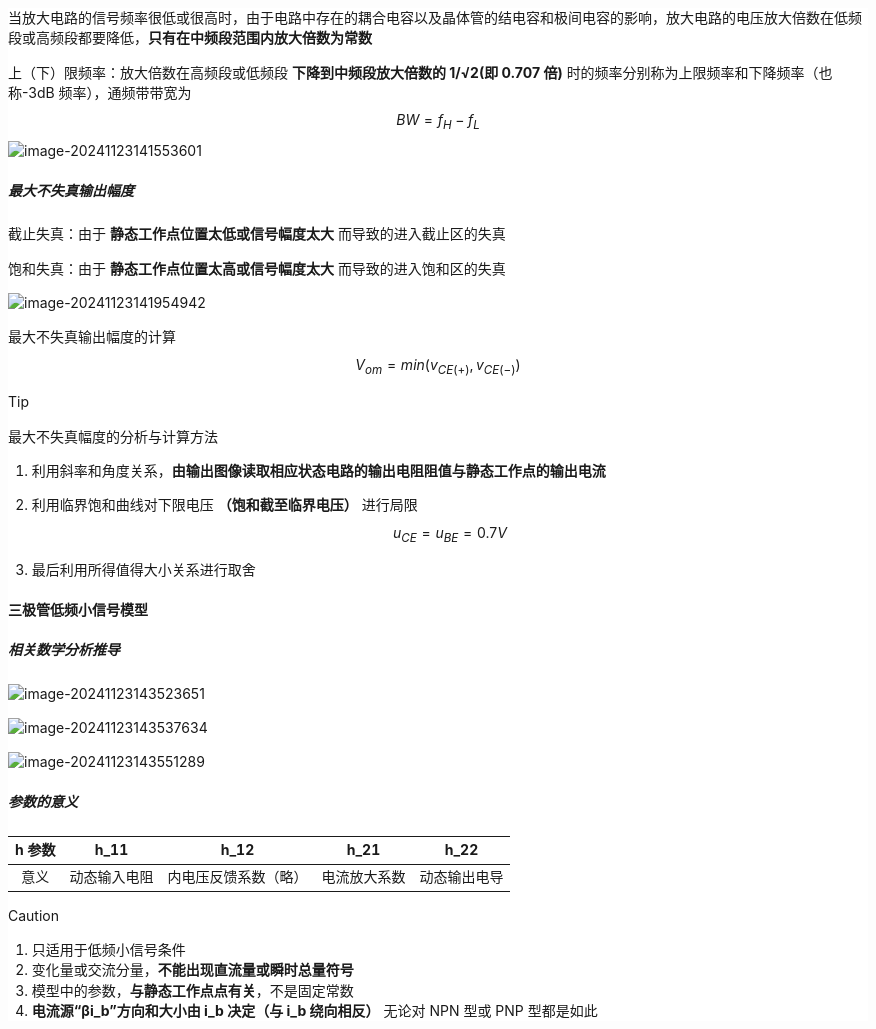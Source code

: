 当放大电路的信号频率很低或很高时，由于电路中存在的耦合电容以及晶体管的结电容和极间电容的影响，放大电路的电压放大倍数在低频段或高频段都要降低，**只有在中频段范围内放大倍数为常数**

上（下）限频率：放大倍数在高频段或低频段 **下降到中频段放大倍数的 1/√2(即 0.707 倍)** 时的频率分别称为上限频率和下降频率（也称-3dB 频率），通频带带宽为
$$
BW = f_H-f_L
$$
![image-20241123141553601](C:\Users\HUAWEI\AppData\Roaming\Typora\typora-user-images\image-20241123141553601.png)

##### 最大不失真输出幅度

截止失真：由于 **静态工作点位置太低或信号幅度太大** 而导致的进入截止区的失真

饱和失真：由于 **静态工作点位置太高或信号幅度太大** 而导致的进入饱和区的失真

![image-20241123141954942](C:\Users\HUAWEI\AppData\Roaming\Typora\typora-user-images\image-20241123141954942.png)

最大不失真输出幅度的计算
$$
V_{om}= min(v_{CE(+)}, v_{CE(-)})
$$

> [!TIP]
>
> 最大不失真幅度的分析与计算方法
>
> 1. 利用斜率和角度关系，**由输出图像读取相应状态电路的输出电阻阻值与静态工作点的输出电流**
>
> 2. 利用临界饱和曲线对下限电压 **（饱和截至临界电压）** 进行局限
>    $$
>    u_{CE}= u_{BE}= 0.7V
>    $$
>
> 3. 最后利用所得值得大小关系进行取舍

#### 三极管低频小信号模型

##### 相关数学分析推导

![image-20241123143523651](C:\Users\HUAWEI\AppData\Roaming\Typora\typora-user-images\image-20241123143523651.png)

![image-20241123143537634](C:\Users\HUAWEI\AppData\Roaming\Typora\typora-user-images\image-20241123143537634.png)

![image-20241123143551289](C:\Users\HUAWEI\AppData\Roaming\Typora\typora-user-images\image-20241123143551289.png)

##### 参数的意义

| h 参数 |     h_11     |         h_12         |     h_21     |     h_22     |
| :---: | :----------: | :------------------: | :----------: | :----------: |
| 意义  | 动态输入电阻 | 内电压反馈系数（略） | 电流放大系数 | 动态输出电导 |

> [!CAUTION]
>
> 1. 只适用于低频小信号条件
> 2. 变化量或交流分量，**不能出现直流量或瞬时总量符号**
> 3. 模型中的参数，**与静态工作点点有关**，不是固定常数
> 4. **电流源“βi_b”方向和大小由 i_b 决定（与 i_b 绕向相反）** 无论对 NPN 型或 PNP 型都是如此
